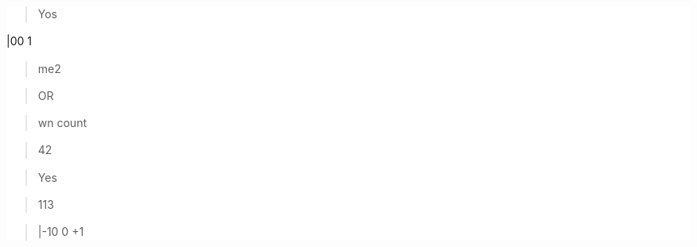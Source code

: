 </blockquote></td>
<td></td>
<td></td>
<td></td>
<td></td>
<td></td>
<td><blockquote>
<p>Yos</p>
</blockquote></td>
<td></td>
<td></td>
<td></td>
<td>|00</td>
<td></td>
<td></td>
<td></td>
<td>1</td>
</tr>
<tr class="odd">
<td><blockquote>
<p>me2</p>
</blockquote></td>
<td></td>
<td></td>
<td></td>
<td></td>
<td><blockquote>
<p>OR</p>
</blockquote></td>
<td></td>
<td></td>
<td colspan="2"><blockquote>
<p>wn count</p>
</blockquote></td>
<td></td>
<td></td>
<td></td>
<td></td>
<td></td>
<td></td>
<td></td>
<td><blockquote>
<p>42</p>
</blockquote></td>
<td></td>
<td></td>
<td></td>
<td></td>
<td></td>
<td><blockquote>
<p>Yes</p>
</blockquote></td>
<td><blockquote>
<p>113</p>
</blockquote></td>
<td></td>
<td></td>
<td colspan="3"><blockquote>
<p>|-10 0 +1</p>
</blockquote></td>
<td></td>
<td></td>
</tr>
<tr class="even">